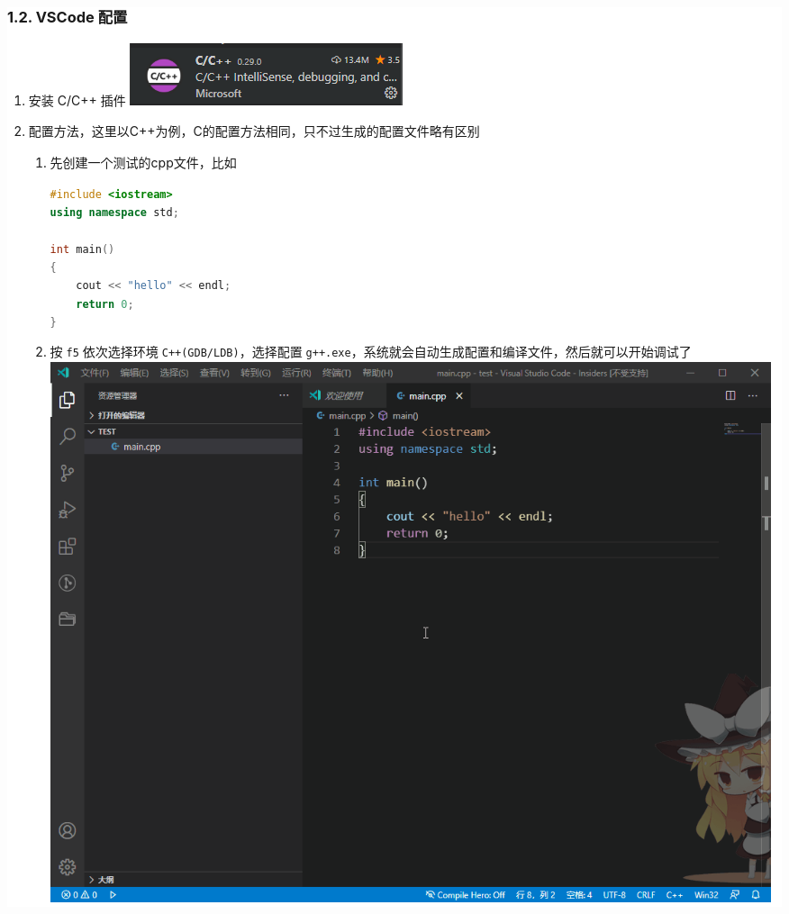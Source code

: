 ### 1.2. VSCode 配置

1. 安装 C/C++ 插件
    <img src='../images/c++插件.png'>

2. 配置方法，这里以C++为例，C的配置方法相同，只不过生成的配置文件略有区别
   1. 先创建一个测试的cpp文件，比如

        ```cpp
        #include <iostream>
        using namespace std;

        int main()
        {
            cout << "hello" << endl;
            return 0;
        }
        ```

   2. 按 `f5` 依次选择环境 `C++(GDB/LDB)`，选择配置 `g++.exe`，系统就会自动生成配置和编译文件，然后就可以开始调试了
        <img src='../images/c_vscode.gif' width=800>
